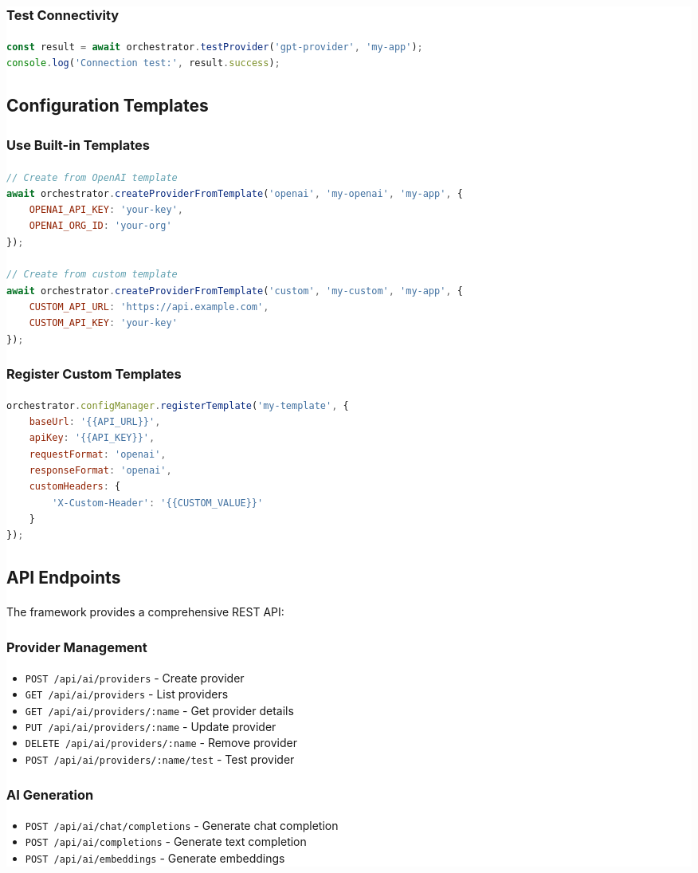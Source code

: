 ### Test Connectivity
```javascript
const result = await orchestrator.testProvider('gpt-provider', 'my-app');
console.log('Connection test:', result.success);
```

## Configuration Templates

### Use Built-in Templates
```javascript
// Create from OpenAI template
await orchestrator.createProviderFromTemplate('openai', 'my-openai', 'my-app', {
    OPENAI_API_KEY: 'your-key',
    OPENAI_ORG_ID: 'your-org'
});

// Create from custom template
await orchestrator.createProviderFromTemplate('custom', 'my-custom', 'my-app', {
    CUSTOM_API_URL: 'https://api.example.com',
    CUSTOM_API_KEY: 'your-key'
});
```

### Register Custom Templates
```javascript
orchestrator.configManager.registerTemplate('my-template', {
    baseUrl: '{{API_URL}}',
    apiKey: '{{API_KEY}}',
    requestFormat: 'openai',
    responseFormat: 'openai',
    customHeaders: {
        'X-Custom-Header': '{{CUSTOM_VALUE}}'
    }
});
```

## API Endpoints

The framework provides a comprehensive REST API:

### Provider Management
- `POST /api/ai/providers` - Create provider
- `GET /api/ai/providers` - List providers
- `GET /api/ai/providers/:name` - Get provider details
- `PUT /api/ai/providers/:name` - Update provider
- `DELETE /api/ai/providers/:name` - Remove provider
- `POST /api/ai/providers/:name/test` - Test provider

### AI Generation
- `POST /api/ai/chat/completions` - Generate chat completion
- `POST /api/ai/completions` - Generate text completion
- `POST /api/ai/embeddings` - Generate embeddings
